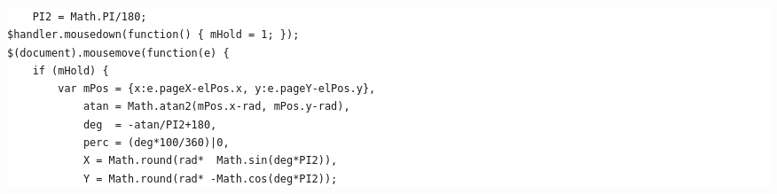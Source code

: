         PI2 = Math.PI/180;
    $handler.mousedown(function() { mHold = 1; });
    $(document).mousemove(function(e) {
        if (mHold) {
            var mPos = {x:e.pageX-elPos.x, y:e.pageY-elPos.y},
                atan = Math.atan2(mPos.x-rad, mPos.y-rad),
                deg  = -atan/PI2+180,
                perc = (deg*100/360)|0,
                X = Math.round(rad*  Math.sin(deg*PI2)),    
                Y = Math.round(rad* -Math.cos(deg*PI2));
